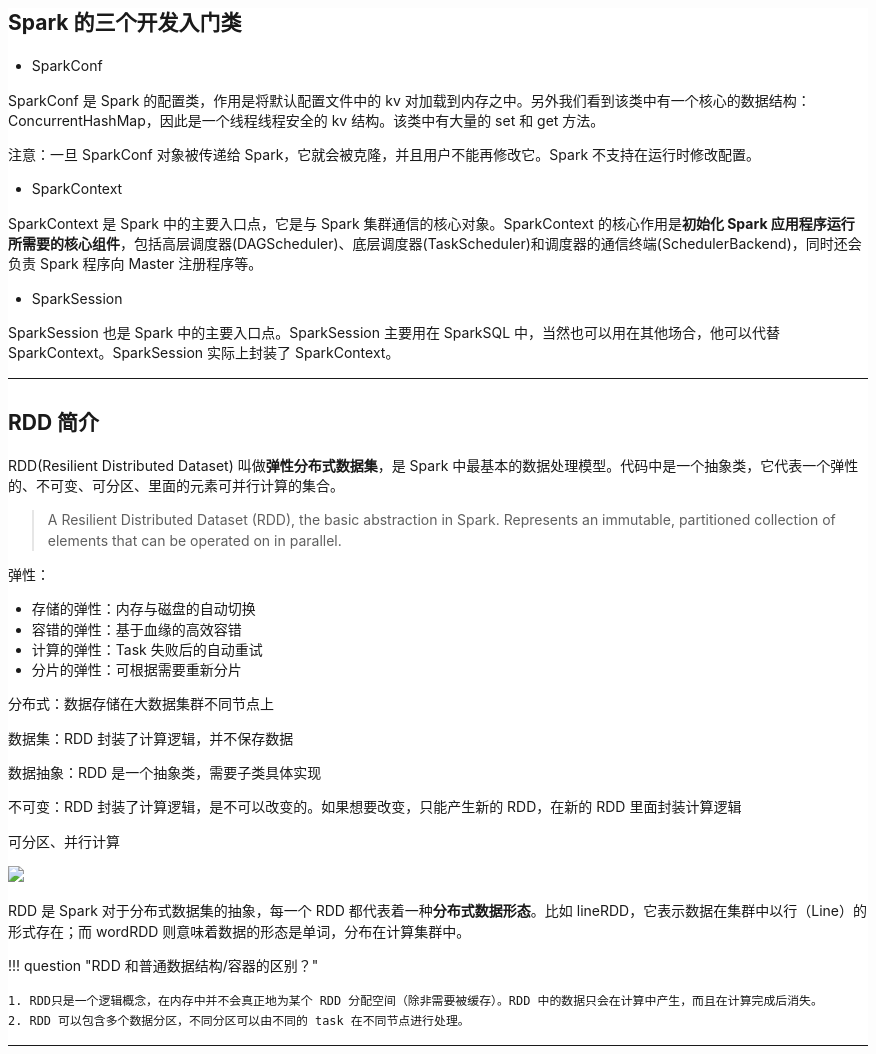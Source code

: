 
## Spark 的三个开发入门类

- SparkConf

SparkConf 是 Spark 的配置类，作用是将默认配置文件中的 kv 对加载到内存之中。另外我们看到该类中有一个核心的数据结构：ConcurrentHashMap，因此是一个线程线程安全的 kv 结构。该类中有大量的 set 和 get 方法。

注意：一旦 SparkConf 对象被传递给 Spark，它就会被克隆，并且用户不能再修改它。Spark 不支持在运行时修改配置。

- SparkContext

SparkContext 是 Spark 中的主要入口点，它是与 Spark 集群通信的核心对象。SparkContext 的核心作用是**初始化 Spark 应用程序运行所需要的核心组件**，包括高层调度器(DAGScheduler)、底层调度器(TaskScheduler)和调度器的通信终端(SchedulerBackend)，同时还会负责 Spark 程序向 Master 注册程序等。

- SparkSession

SparkSession 也是 Spark 中的主要入口点。SparkSession 主要用在 SparkSQL 中，当然也可以用在其他场合，他可以代替 SparkContext。SparkSession 实际上封装了 SparkContext。

---

## RDD 简介

RDD(Resilient Distributed Dataset) 叫做**弹性分布式数据集**，是 Spark 中最基本的数据处理模型。代码中是一个抽象类，它代表一个弹性的、不可变、可分区、里面的元素可并行计算的集合。

> A Resilient Distributed Dataset (RDD), the basic abstraction in Spark. Represents an immutable, partitioned collection of elements that can be operated on in parallel.

弹性：

- 存储的弹性：内存与磁盘的自动切换
- 容错的弹性：基于血缘的高效容错
- 计算的弹性：Task 失败后的自动重试
- 分片的弹性：可根据需要重新分片

分布式：数据存储在大数据集群不同节点上

数据集：RDD 封装了计算逻辑，并不保存数据

数据抽象：RDD 是一个抽象类，需要子类具体实现

不可变：RDD 封装了计算逻辑，是不可以改变的。如果想要改变，只能产生新的 RDD，在新的 RDD 里面封装计算逻辑

可分区、并行计算

![](https://raw.githubusercontent.com/MXJULY/image/main/img/202311202122901.png)

RDD 是 Spark 对于分布式数据集的抽象，每一个 RDD 都代表着一种**分布式数据形态**。比如 lineRDD，它表示数据在集群中以行（Line）的形式存在；而 wordRDD 则意味着数据的形态是单词，分布在计算集群中。

!!! question "RDD 和普通数据结构/容器的区别？"

    1. RDD只是一个逻辑概念，在内存中并不会真正地为某个 RDD 分配空间（除非需要被缓存）。RDD 中的数据只会在计算中产生，而且在计算完成后消失。
    2. RDD 可以包含多个数据分区，不同分区可以由不同的 task 在不同节点进行处理。

---
